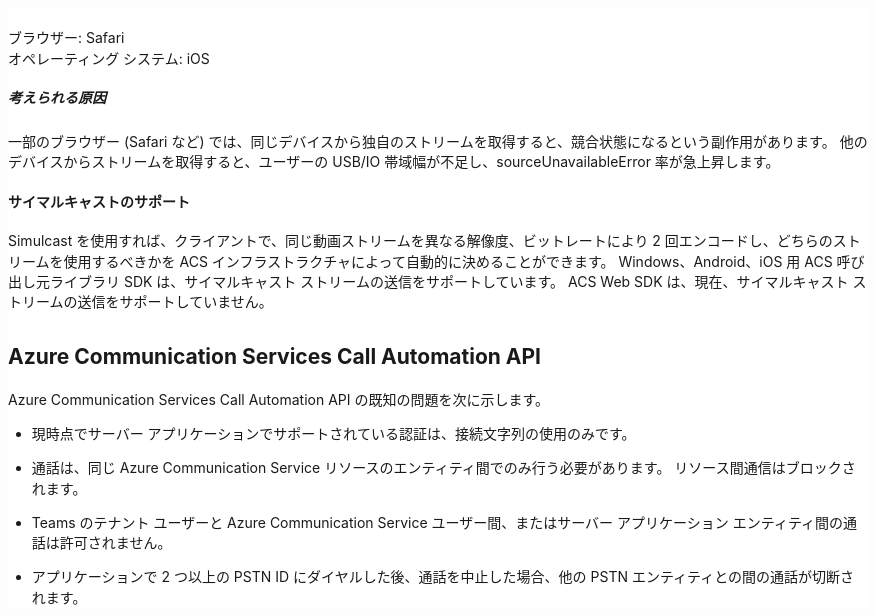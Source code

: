 <br/>ブラウザー: Safari
<br/>オペレーティング システム: iOS

##### <a name="possible-causes"></a>考えられる原因
一部のブラウザー (Safari など) では、同じデバイスから独自のストリームを取得すると、競合状態になるという副作用があります。 他のデバイスからストリームを取得すると、ユーザーの USB/IO 帯域幅が不足し、sourceUnavailableError 率が急上昇します。  

#### <a name="support-for-simulcast"></a>サイマルキャストのサポート
Simulcast を使用すれば、クライアントで、同じ動画ストリームを異なる解像度、ビットレートにより 2 回エンコードし、どちらのストリームを使用するべきかを ACS インフラストラクチャによって自動的に決めることができます。 Windows、Android、iOS 用 ACS 呼び出し元ライブラリ SDK は、サイマルキャスト ストリームの送信をサポートしています。 ACS Web SDK は、現在、サイマルキャスト ストリームの送信をサポートしていません。

## <a name="azure-communication-services-call-automation-apis"></a>Azure Communication Services Call Automation API

Azure Communication Services Call Automation API の既知の問題を次に示します。

- 現時点でサーバー アプリケーションでサポートされている認証は、接続文字列の使用のみです。

- 通話は、同じ Azure Communication Service リソースのエンティティ間でのみ行う必要があります。 リソース間通信はブロックされます。

- Teams のテナント ユーザーと Azure Communication Service ユーザー間、またはサーバー アプリケーション エンティティ間の通話は許可されません。

- アプリケーションで 2 つ以上の PSTN ID にダイヤルした後、通話を中止した場合、他の PSTN エンティティとの間の通話が切断されます。

